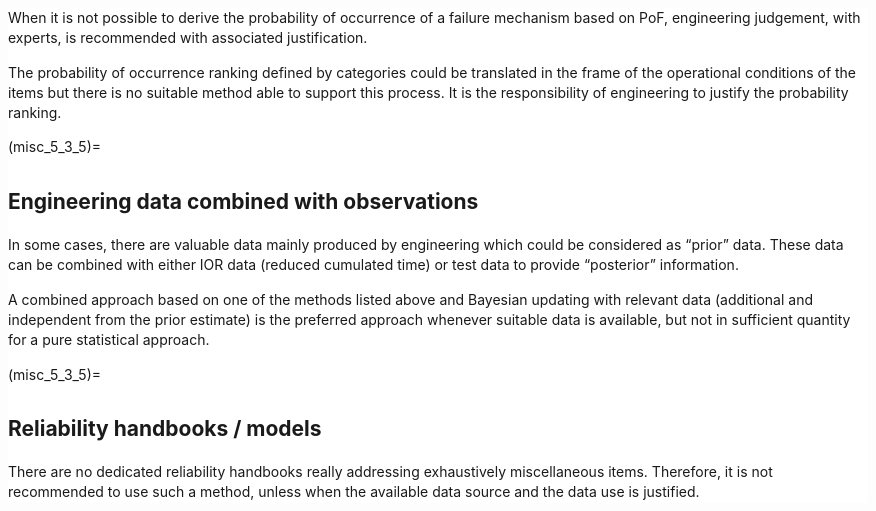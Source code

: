 When it is not possible to derive the probability of occurrence of a failure mechanism based on PoF, engineering judgement, with experts, is recommended with associated justification.

The probability of occurrence ranking defined by categories could be translated in the frame of the operational conditions of the items but there is no suitable method able to support this process. It is the responsibility of engineering to justify the probability ranking.


(misc_5_3_5)=
## Engineering data combined with observations

In some cases, there are valuable data mainly produced by engineering which could be considered as “prior” data. These data can be combined with either IOR data (reduced cumulated time) or test data to provide “posterior” information.

A combined approach based on one of the methods listed above and Bayesian updating with relevant data (additional and independent from the prior estimate) is the preferred approach whenever suitable data is available, but not in sufficient quantity for a pure statistical approach.


(misc_5_3_5)=
## Reliability handbooks / models

There are no dedicated reliability handbooks really addressing exhaustively miscellaneous items. Therefore, it is not recommended to use such a method, unless when the available data source and the data use is justified.
